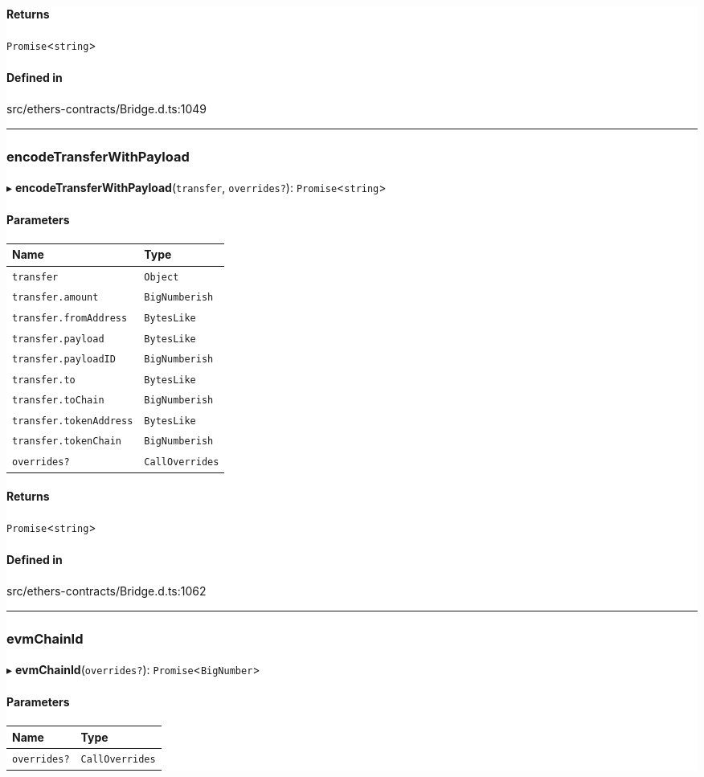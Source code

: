 #### Returns

`Promise`<`string`\>

#### Defined in

src/ethers-contracts/Bridge.d.ts:1049

___

### encodeTransferWithPayload

▸ **encodeTransferWithPayload**(`transfer`, `overrides?`): `Promise`<`string`\>

#### Parameters

| Name | Type |
| :------ | :------ |
| `transfer` | `Object` |
| `transfer.amount` | `BigNumberish` |
| `transfer.fromAddress` | `BytesLike` |
| `transfer.payload` | `BytesLike` |
| `transfer.payloadID` | `BigNumberish` |
| `transfer.to` | `BytesLike` |
| `transfer.toChain` | `BigNumberish` |
| `transfer.tokenAddress` | `BytesLike` |
| `transfer.tokenChain` | `BigNumberish` |
| `overrides?` | `CallOverrides` |

#### Returns

`Promise`<`string`\>

#### Defined in

src/ethers-contracts/Bridge.d.ts:1062

___

### evmChainId

▸ **evmChainId**(`overrides?`): `Promise`<`BigNumber`\>

#### Parameters

| Name | Type |
| :------ | :------ |
| `overrides?` | `CallOverrides` |

